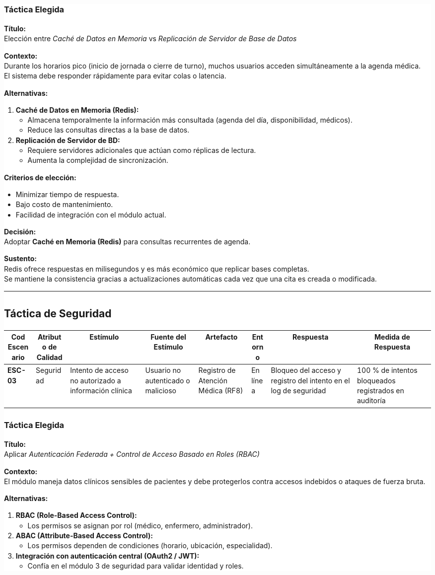 ### **Táctica Elegida**
**Título:**  
Elección entre *Caché de Datos en Memoria* vs *Replicación de Servidor de Base de Datos*

**Contexto:**  
Durante los horarios pico (inicio de jornada o cierre de turno), muchos usuarios acceden simultáneamente a la agenda médica.  
El sistema debe responder rápidamente para evitar colas o latencia.

**Alternativas:**
1. **Caché de Datos en Memoria (Redis):**  
   - Almacena temporalmente la información más consultada (agenda del día, disponibilidad, médicos).  
   - Reduce las consultas directas a la base de datos.  
2. **Replicación de Servidor de BD:**  
   - Requiere servidores adicionales que actúan como réplicas de lectura.  
   - Aumenta la complejidad de sincronización.

**Criterios de elección:**  
- Minimizar tiempo de respuesta.  
- Bajo costo de mantenimiento.  
- Facilidad de integración con el módulo actual.  

**Decisión:**  
Adoptar **Caché en Memoria (Redis)** para consultas recurrentes de agenda.

**Sustento:**  
Redis ofrece respuestas en milisegundos y es más económico que replicar bases completas.  
Se mantiene la consistencia gracias a actualizaciones automáticas cada vez que una cita es creada o modificada.

---

## Táctica de Seguridad

| **Cod Escenario** | **Atributo de Calidad** | **Estímulo** | **Fuente del Estímulo** | **Artefacto** | **Entorno** | **Respuesta** | **Medida de Respuesta** |
|--------------------|-------------------------|---------------|--------------------------|----------------|---------------|--------------------------|--------------------------|
| **ESC-03** | Seguridad | Intento de acceso no autorizado a información clínica | Usuario no autenticado o malicioso | Registro de Atención Médica (RF8) | En línea | Bloqueo del acceso y registro del intento en el log de seguridad | 100 % de intentos bloqueados registrados en auditoría |

### **Táctica Elegida**
**Título:**  
Aplicar *Autenticación Federada + Control de Acceso Basado en Roles (RBAC)*

**Contexto:**  
El módulo maneja datos clínicos sensibles de pacientes y debe protegerlos contra accesos indebidos o ataques de fuerza bruta.  

**Alternativas:**
1. **RBAC (Role-Based Access Control):**  
   - Los permisos se asignan por rol (médico, enfermero, administrador).  
2. **ABAC (Attribute-Based Access Control):**  
   - Los permisos dependen de condiciones (horario, ubicación, especialidad).  
3. **Integración con autenticación central (OAuth2 / JWT):**  
   - Confía en el módulo 3 de seguridad para validar identidad y roles.
